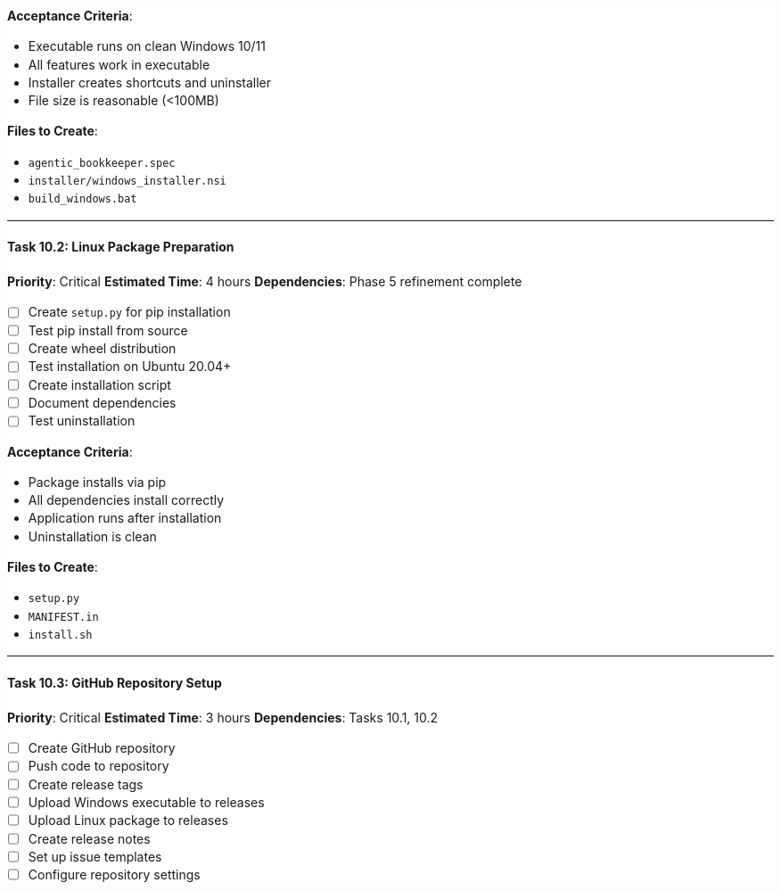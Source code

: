 **Acceptance Criteria**:

- Executable runs on clean Windows 10/11
- All features work in executable
- Installer creates shortcuts and uninstaller
- File size is reasonable (<100MB)

**Files to Create**:

- `agentic_bookkeeper.spec`
- `installer/windows_installer.nsi`
- `build_windows.bat`

---

#### Task 10.2: Linux Package Preparation

**Priority**: Critical
**Estimated Time**: 4 hours
**Dependencies**: Phase 5 refinement complete

- [ ] Create `setup.py` for pip installation
- [ ] Test pip install from source
- [ ] Create wheel distribution
- [ ] Test installation on Ubuntu 20.04+
- [ ] Create installation script
- [ ] Document dependencies
- [ ] Test uninstallation

**Acceptance Criteria**:

- Package installs via pip
- All dependencies install correctly
- Application runs after installation
- Uninstallation is clean

**Files to Create**:

- `setup.py`
- `MANIFEST.in`
- `install.sh`

---

#### Task 10.3: GitHub Repository Setup

**Priority**: Critical
**Estimated Time**: 3 hours
**Dependencies**: Tasks 10.1, 10.2

- [ ] Create GitHub repository
- [ ] Push code to repository
- [ ] Create release tags
- [ ] Upload Windows executable to releases
- [ ] Upload Linux package to releases
- [ ] Create release notes
- [ ] Set up issue templates
- [ ] Configure repository settings
